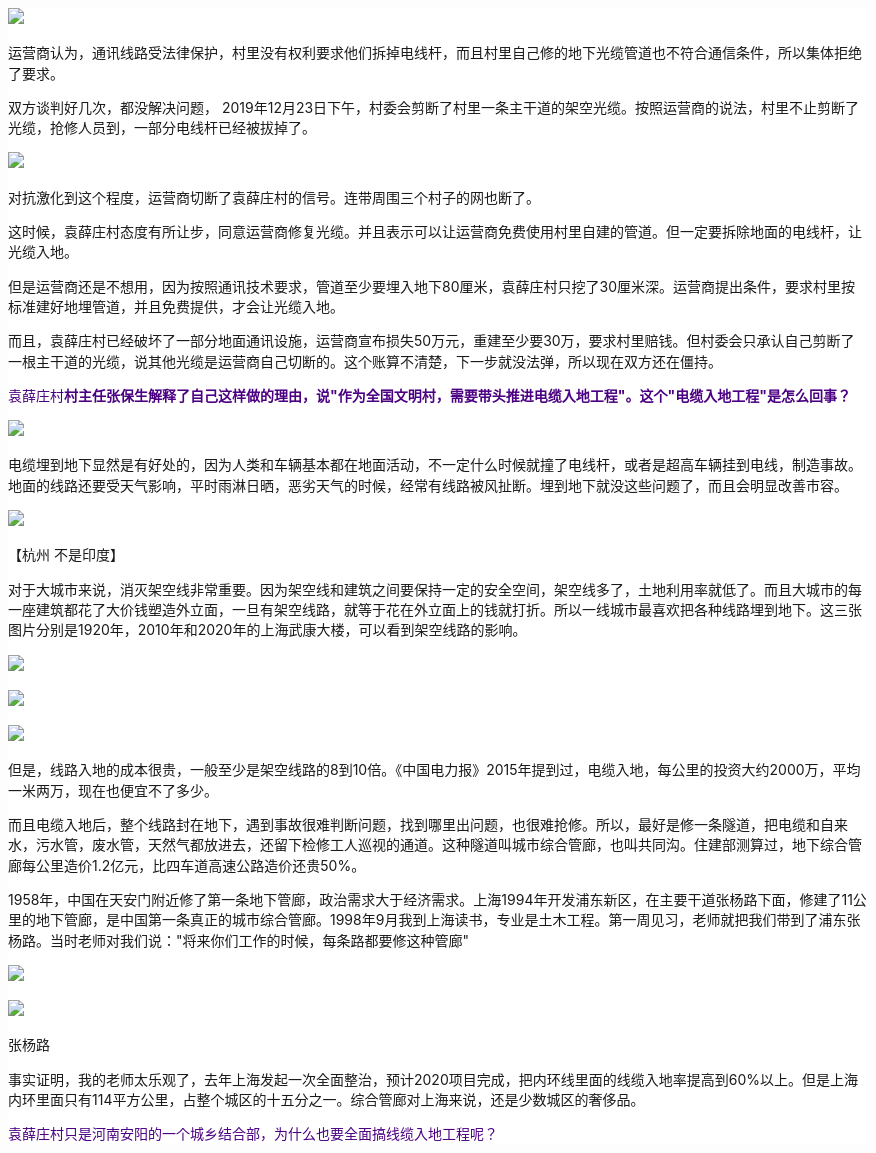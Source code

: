 ![](https://img.bedtime.news/2023/01/26/63d1eb057f58e.png)

运营商认为，通讯线路受法律保护，村里没有权利要求他们拆掉电线杆，而且村里自己修的地下光缆管道也不符合通信条件，所以集体拒绝了要求。

双方谈判好几次，都没解决问题，
2019年12月23日下午，村委会剪断了村里一条主干道的架空光缆。按照运营商的说法，村里不止剪断了光缆，抢修人员到，一部分电线杆已经被拔掉了。

![](https://img.bedtime.news/2023/01/26/63d1eb07d7a00.jpeg)

对抗激化到这个程度，运营商切断了袁薛庄村的信号。连带周围三个村子的网也断了。

这时候，袁薛庄村态度有所让步，同意运营商修复光缆。并且表示可以让运营商免费使用村里自建的管道。但一定要拆除地面的电线杆，让光缆入地。

但是运营商还是不想用，因为按照通讯技术要求，管道至少要埋入地下80厘米，袁薛庄村只挖了30厘米深。运营商提出条件，要求村里按标准建好地埋管道，并且免费提供，才会让光缆入地。

而且，袁薛庄村已经破坏了一部分地面通讯设施，运营商宣布损失50万元，重建至少要30万，要求村里赔钱。但村委会只承认自己剪断了一根主干道的光缆，说其他光缆是运营商自己切断的。这个账算不清楚，下一步就没法弹，所以现在双方还在僵持。

<font color="indigo">袁薛庄村**村主任张保生解释了自己这样做的理由，说"作为全国文明村，需要带头推进电缆入地工程"。这个"电缆入地工程"是怎么回事？**</font>

![](https://img.bedtime.news/2023/01/26/63d1eb0acc574.jpeg)

电缆埋到地下显然是有好处的，因为人类和车辆基本都在地面活动，不一定什么时候就撞了电线杆，或者是超高车辆挂到电线，制造事故。地面的线路还要受天气影响，平时雨淋日晒，恶劣天气的时候，经常有线路被风扯断。埋到地下就没这些问题了，而且会明显改善市容。

![](https://img.bedtime.news/2023/01/26/63d1eb116228c.png)

【杭州 不是印度】

对于大城市来说，消灭架空线非常重要。因为架空线和建筑之间要保持一定的安全空间，架空线多了，土地利用率就低了。而且大城市的每一座建筑都花了大价钱塑造外立面，一旦有架空线路，就等于花在外立面上的钱就打折。所以一线城市最喜欢把各种线路埋到地下。这三张图片分别是1920年，2010年和2020年的上海武康大楼，可以看到架空线路的影响。

![](https://img.bedtime.news/2023/01/26/63d1eb1448af0.jpeg)

![](https://img.bedtime.news/2023/01/26/63d1eb16e13dd.jpeg)

![](https://img.bedtime.news/2023/01/26/63d1eb197533e.jpeg)

但是，线路入地的成本很贵，一般至少是架空线路的8到10倍。《中国电力报》2015年提到过，电缆入地，每公里的投资大约2000万，平均一米两万，现在也便宜不了多少。

而且电缆入地后，整个线路封在地下，遇到事故很难判断问题，找到哪里出问题，也很难抢修。所以，最好是修一条隧道，把电缆和自来水，污水管，废水管，天然气都放进去，还留下检修工人巡视的通道。这种隧道叫城市综合管廊，也叫共同沟。住建部测算过，地下综合管廊每公里造价1.2亿元，比四车道高速公路造价还贵50%。

1958年，中国在天安门附近修了第一条地下管廊，政治需求大于经济需求。上海1994年开发浦东新区，在主要干道张杨路下面，修建了11公里的地下管廊，是中国第一条真正的城市综合管廊。1998年9月我到上海读书，专业是土木工程。第一周见习，老师就把我们带到了浦东张杨路。当时老师对我们说："将来你们工作的时候，每条路都要修这种管廊"

![](https://img.bedtime.news/2023/01/26/63d1eb1c7fec7.png)

![](https://img.bedtime.news/2023/01/26/63d1eb1edec83.jpeg)

张杨路

事实证明，我的老师太乐观了，去年上海发起一次全面整治，预计2020项目完成，把内环线里面的线缆入地率提高到60%以上。但是上海内环里面只有114平方公里，占整个城区的十五分之一。综合管廊对上海来说，还是少数城区的奢侈品。

<font color="indigo">袁薛庄村只是河南安阳的一个城乡结合部，为什么也要全面搞线缆入地工程呢？</font>
